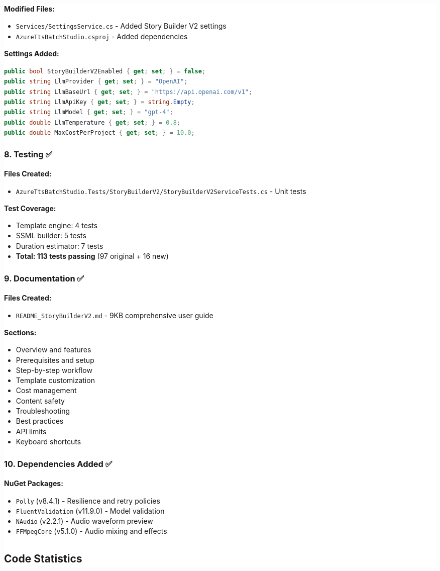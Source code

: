 **Modified Files:**
- `Services/SettingsService.cs` - Added Story Builder V2 settings
- `AzureTtsBatchStudio.csproj` - Added dependencies

**Settings Added:**
```csharp
public bool StoryBuilderV2Enabled { get; set; } = false;
public string LlmProvider { get; set; } = "OpenAI";
public string LlmBaseUrl { get; set; } = "https://api.openai.com/v1";
public string LlmApiKey { get; set; } = string.Empty;
public string LlmModel { get; set; } = "gpt-4";
public double LlmTemperature { get; set; } = 0.8;
public double MaxCostPerProject { get; set; } = 10.0;
```

### 8. Testing ✅

**Files Created:**
- `AzureTtsBatchStudio.Tests/StoryBuilderV2/StoryBuilderV2ServiceTests.cs` - Unit tests

**Test Coverage:**
- Template engine: 4 tests
- SSML builder: 5 tests  
- Duration estimator: 7 tests
- **Total: 113 tests passing** (97 original + 16 new)

### 9. Documentation ✅

**Files Created:**
- `README_StoryBuilderV2.md` - 9KB comprehensive user guide

**Sections:**
- Overview and features
- Prerequisites and setup
- Step-by-step workflow
- Template customization
- Cost management
- Content safety
- Troubleshooting
- Best practices
- API limits
- Keyboard shortcuts

### 10. Dependencies Added ✅

**NuGet Packages:**
- `Polly` (v8.4.1) - Resilience and retry policies
- `FluentValidation` (v11.9.0) - Model validation
- `NAudio` (v2.2.1) - Audio waveform preview
- `FFMpegCore` (v5.1.0) - Audio mixing and effects

## Code Statistics

